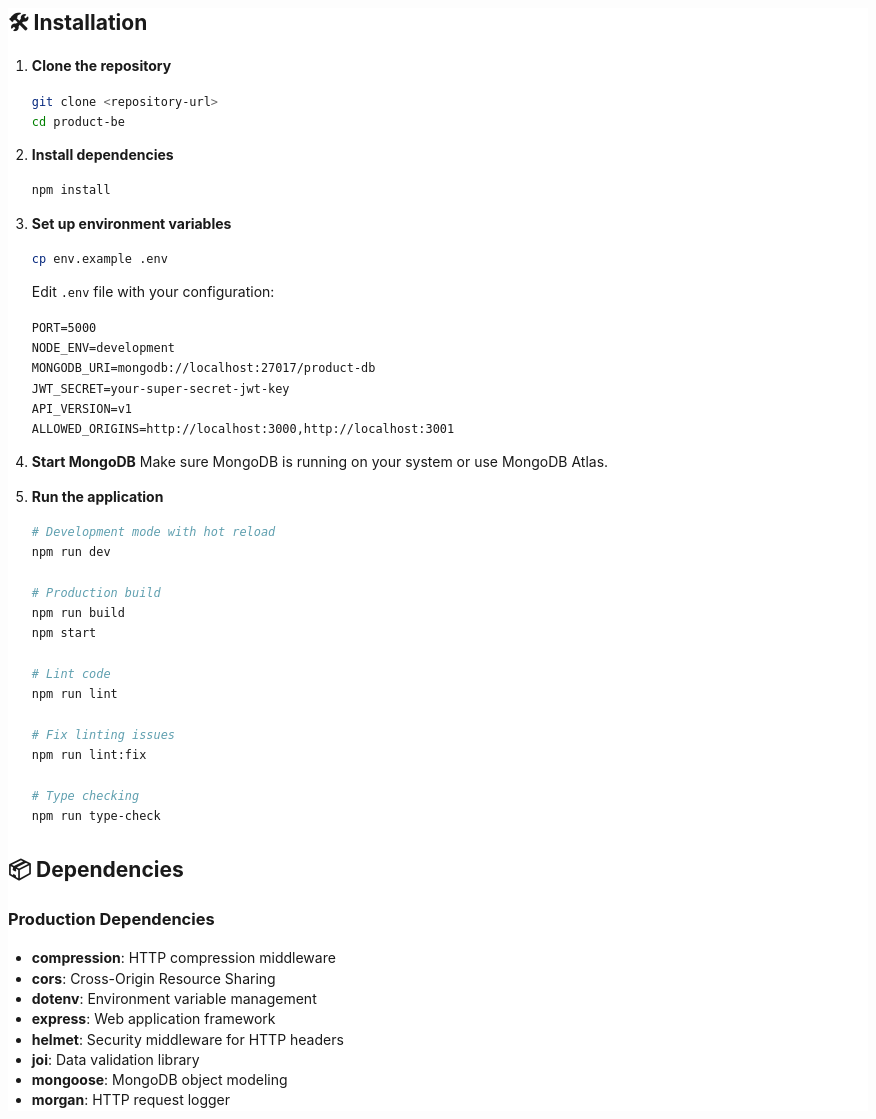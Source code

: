 ## 🛠️ Installation

1. **Clone the repository**
   ```bash
   git clone <repository-url>
   cd product-be
   ```

2. **Install dependencies**
   ```bash
   npm install
   ```

3. **Set up environment variables**
   ```bash
   cp env.example .env
   ```
   Edit `.env` file with your configuration:
   ```env
   PORT=5000
   NODE_ENV=development
   MONGODB_URI=mongodb://localhost:27017/product-db
   JWT_SECRET=your-super-secret-jwt-key
   API_VERSION=v1
   ALLOWED_ORIGINS=http://localhost:3000,http://localhost:3001
   ```

4. **Start MongoDB**
   Make sure MongoDB is running on your system or use MongoDB Atlas.

5. **Run the application**
   ```bash
   # Development mode with hot reload
   npm run dev

   # Production build
   npm run build
   npm start

   # Lint code
   npm run lint

   # Fix linting issues
   npm run lint:fix

   # Type checking
   npm run type-check
   ```

## 📦 Dependencies

### Production Dependencies
- **compression**: HTTP compression middleware
- **cors**: Cross-Origin Resource Sharing
- **dotenv**: Environment variable management
- **express**: Web application framework
- **helmet**: Security middleware for HTTP headers
- **joi**: Data validation library
- **mongoose**: MongoDB object modeling
- **morgan**: HTTP request logger
